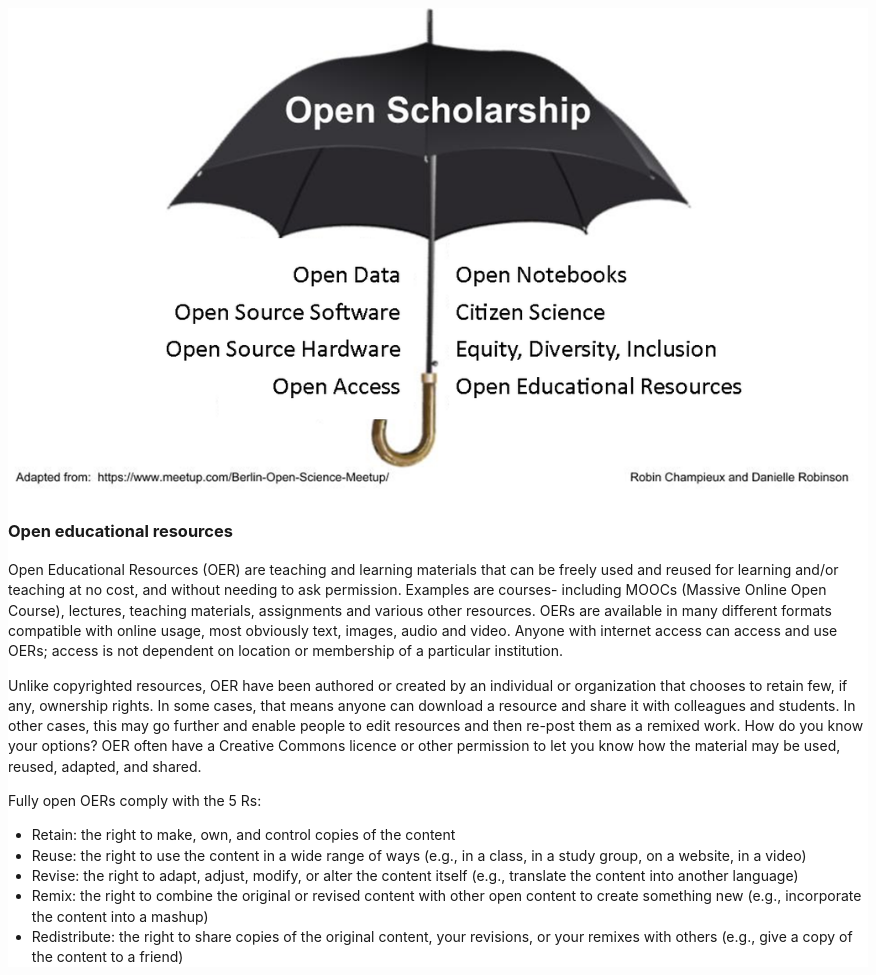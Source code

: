 ![open_umbrella](../figures/open_umbrella.png)

<a name="Open_educational_resources"></a>
### Open educational resources

Open Educational Resources (OER) are teaching and learning materials that can be freely used and reused for learning and/or teaching at no cost, and without needing to ask permission. Examples are courses- including MOOCs (Massive Online Open Course), lectures, teaching materials, assignments and various other resources. OERs are available in many different formats compatible with online usage, most obviously text, images, audio and video. Anyone with internet access can access and use OERs; access is not dependent on location or membership of a particular institution.

Unlike copyrighted resources, OER have been authored or created by an individual or organization that chooses to retain few, if any, ownership rights. In some cases, that means anyone can download a resource and share it with colleagues and students. In other cases, this may go further and enable people to edit resources and then re-post them as a remixed work. How do you know your options? OER often have a Creative Commons licence or other permission to let you know how the material may be used, reused, adapted, and shared.

Fully open OERs comply with the 5 Rs:

- Retain: the right to make, own, and control copies of the content
- Reuse: the right to use the content in a wide range of ways (e.g., in a class, in a study group, on a website, in a video)
- Revise: the right to adapt, adjust, modify, or alter the content itself (e.g., translate the content into another language)
- Remix: the right to combine the original or revised content with other open content to create something new (e.g., incorporate the content into a mashup)
- Redistribute: the right to share copies of the original content, your revisions, or your remixes with others (e.g., give a copy of the content to a friend)
